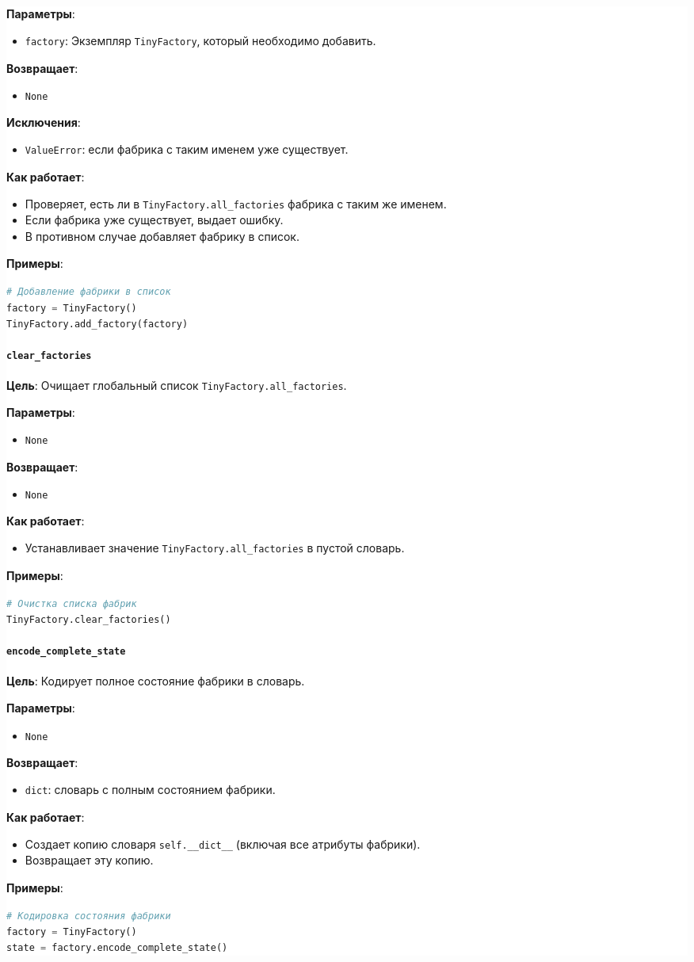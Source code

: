 **Параметры**:

- `factory`: Экземпляр `TinyFactory`, который необходимо добавить.

**Возвращает**: 
- `None`

**Исключения**:
- `ValueError`: если фабрика с таким именем уже существует.

**Как работает**:
- Проверяет, есть ли в `TinyFactory.all_factories` фабрика с таким же именем.
- Если фабрика уже существует, выдает ошибку.
- В противном случае добавляет фабрику в список.

**Примеры**:

```python
# Добавление фабрики в список
factory = TinyFactory()
TinyFactory.add_factory(factory)
```

#### `clear_factories`

**Цель**: Очищает глобальный список `TinyFactory.all_factories`.

**Параметры**:
- `None`

**Возвращает**: 
- `None`

**Как работает**:
- Устанавливает значение `TinyFactory.all_factories` в пустой словарь.

**Примеры**:

```python
# Очистка списка фабрик
TinyFactory.clear_factories()
```

#### `encode_complete_state`

**Цель**: Кодирует полное состояние фабрики в словарь.

**Параметры**:
- `None`

**Возвращает**: 
- `dict`: словарь с полным состоянием фабрики.

**Как работает**:
- Создает копию словаря `self.__dict__` (включая все атрибуты фабрики).
- Возвращает эту копию.

**Примеры**:

```python
# Кодировка состояния фабрики
factory = TinyFactory()
state = factory.encode_complete_state()
```

